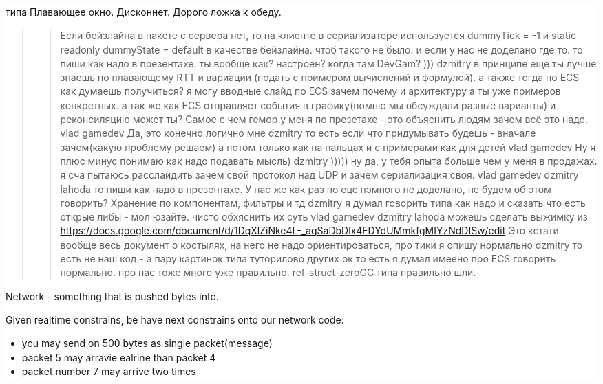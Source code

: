 
 
типа Плавающее окно. Дисконнет. Дорого ложка к обеду.
>> Если бейзлайна в пакете с сервера нет, то на клиенте в сериализаторе используется dummyTick = -1 и static readonly dummyState = default в качестве бейзлайна.
чтоб такого не было.
и если у нас не доделано где то.
то пиши как надо в презентахе.
ты вообще как?
настроен? когда там DevGam?
)))
dzmitry
в принципе еще ты лучше знаешь по плавающему RTT и вариации (подать с примером вычислений и формулой). а также тогда по ECS как думаешь получиться?
я могу вводные слайд по ECS зачем почему и архитектуру
а ты уже примеров конкретных.
а так же как ECS отправляет события в графику(помню мы обсуждали разные варианты) и реконсиляцию может ты?
Самое с чем гемор у меня по презетахе - это объяснить людям зачем всё это надо.
vlad gamedev
Да, это конечно логично мне
dzmitry
то есть если что придумывать будешь - вначале зачем(какую проблему решаем) а потом только как
на пальцах и с примерами как для детей
vlad gamedev
Ну я плюс минус понимаю как надо подавать мысль)
dzmitry
)))))
ну да, у тебя опыта больше чем у меня в продажах.
я сча пытаюсь расслайдить зачем свой протокол над UDP и зачем сериализация своя.
vlad gamedev
dzmitry lahoda
то пиши как надо в презентахе.
У нас же как раз по ецс пэмного не доделано, не будем об этом говорить?
Хранение по компонентам, фильтры и тд
dzmitry
я думал говорить типа как надо и сказать что есть открые либы - мол юзайте.
чисто обхяснить их суть
vlad gamedev
dzmitry lahoda
можешь сделать выжимку из https://docs.google.com/document/d/1DqXlZiNke4L-_aqSaDbDlx4FDYdUMmkfgMIYzNdDISw/edit
Это кстати вообще весь документ о костылях, на него не надо ориентироваться, про тики я опишу нормально
dzmitry
то есть не наш код - а пару картинок типа туторилово других
ок
то есть я думал имеено про ЕСS говорить нормально. про нас тоже много уже правильно. ref-struct-zeroGC
типа правильно шли.


Network - something that is pushed bytes into.

Given realtime constrains, be have next constrains onto our network code:

- you may send on 500 bytes as single packet(message)
- packet 5 may arravie ealrine than packet 4
- packet number 7 may arrive two times
